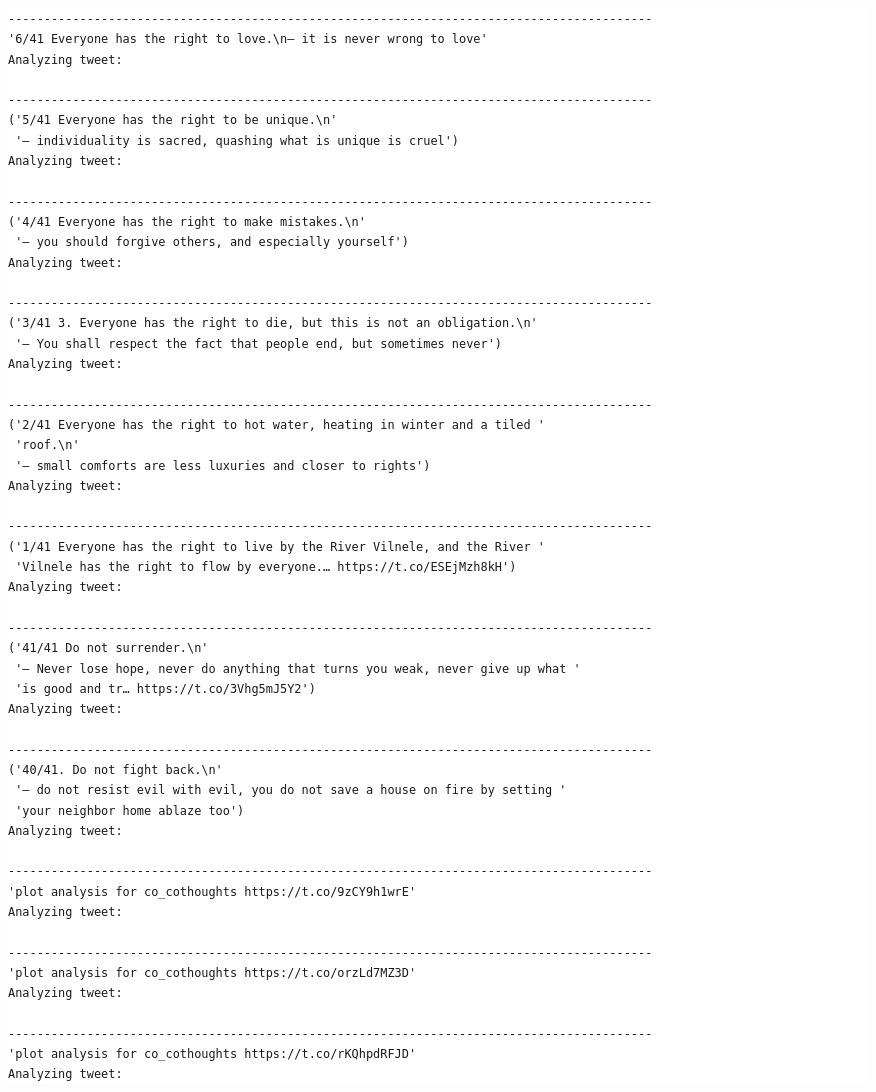     ------------------------------------------------------------------------------------------
    '6/41 Everyone has the right to love.\n— it is never wrong to love'
    Analyzing tweet: 
    
    ------------------------------------------------------------------------------------------
    ('5/41 Everyone has the right to be unique.\n'
     '— individuality is sacred, quashing what is unique is cruel')
    Analyzing tweet: 
    
    ------------------------------------------------------------------------------------------
    ('4/41 Everyone has the right to make mistakes.\n'
     '— you should forgive others, and especially yourself')
    Analyzing tweet: 
    
    ------------------------------------------------------------------------------------------
    ('3/41 3. Everyone has the right to die, but this is not an obligation.\n'
     '— You shall respect the fact that people end, but sometimes never')
    Analyzing tweet: 
    
    ------------------------------------------------------------------------------------------
    ('2/41 Everyone has the right to hot water, heating in winter and a tiled '
     'roof.\n'
     '— small comforts are less luxuries and closer to rights')
    Analyzing tweet: 
    
    ------------------------------------------------------------------------------------------
    ('1/41 Everyone has the right to live by the River Vilnele, and the River '
     'Vilnele has the right to flow by everyone.… https://t.co/ESEjMzh8kH')
    Analyzing tweet: 
    
    ------------------------------------------------------------------------------------------
    ('41/41 Do not surrender.\n'
     '— Never lose hope, never do anything that turns you weak, never give up what '
     'is good and tr… https://t.co/3Vhg5mJ5Y2')
    Analyzing tweet: 
    
    ------------------------------------------------------------------------------------------
    ('40/41. Do not fight back.\n'
     '— do not resist evil with evil, you do not save a house on fire by setting '
     'your neighbor home ablaze too')
    Analyzing tweet: 
    
    ------------------------------------------------------------------------------------------
    'plot analysis for co_cothoughts https://t.co/9zCY9h1wrE'
    Analyzing tweet: 
    
    ------------------------------------------------------------------------------------------
    'plot analysis for co_cothoughts https://t.co/orzLd7MZ3D'
    Analyzing tweet: 
    
    ------------------------------------------------------------------------------------------
    'plot analysis for co_cothoughts https://t.co/rKQhpdRFJD'
    Analyzing tweet: 
    